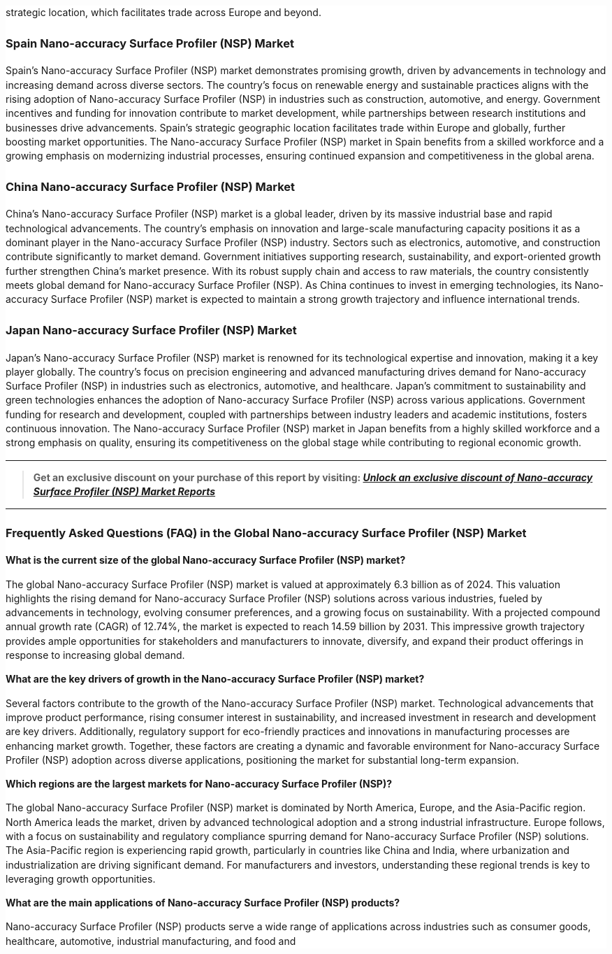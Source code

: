 strategic location, which facilitates trade across Europe and beyond.</p><h3>Spain Nano-accuracy Surface Profiler (NSP) Market</h3><p>Spain&rsquo;s Nano-accuracy Surface Profiler (NSP) market demonstrates promising growth, driven by advancements in technology and increasing demand across diverse sectors. The country&rsquo;s focus on renewable energy and sustainable practices aligns with the rising adoption of Nano-accuracy Surface Profiler (NSP) in industries such as construction, automotive, and energy. Government incentives and funding for innovation contribute to market development, while partnerships between research institutions and businesses drive advancements. Spain&rsquo;s strategic geographic location facilitates trade within Europe and globally, further boosting market opportunities. The Nano-accuracy Surface Profiler (NSP) market in Spain benefits from a skilled workforce and a growing emphasis on modernizing industrial processes, ensuring continued expansion and competitiveness in the global arena.</p><h3>China Nano-accuracy Surface Profiler (NSP) Market</h3><p>China&rsquo;s Nano-accuracy Surface Profiler (NSP) market is a global leader, driven by its massive industrial base and rapid technological advancements. The country&rsquo;s emphasis on innovation and large-scale manufacturing capacity positions it as a dominant player in the Nano-accuracy Surface Profiler (NSP) industry. Sectors such as electronics, automotive, and construction contribute significantly to market demand. Government initiatives supporting research, sustainability, and export-oriented growth further strengthen China&rsquo;s market presence. With its robust supply chain and access to raw materials, the country consistently meets global demand for Nano-accuracy Surface Profiler (NSP). As China continues to invest in emerging technologies, its Nano-accuracy Surface Profiler (NSP) market is expected to maintain a strong growth trajectory and influence international trends.</p><h3>Japan Nano-accuracy Surface Profiler (NSP) Market</h3><p>Japan&rsquo;s Nano-accuracy Surface Profiler (NSP) market is renowned for its technological expertise and innovation, making it a key player globally. The country&rsquo;s focus on precision engineering and advanced manufacturing drives demand for Nano-accuracy Surface Profiler (NSP) in industries such as electronics, automotive, and healthcare. Japan&rsquo;s commitment to sustainability and green technologies enhances the adoption of Nano-accuracy Surface Profiler (NSP) across various applications. Government funding for research and development, coupled with partnerships between industry leaders and academic institutions, fosters continuous innovation. The Nano-accuracy Surface Profiler (NSP) market in Japan benefits from a highly skilled workforce and a strong emphasis on quality, ensuring its competitiveness on the global stage while contributing to regional economic growth.</p><hr /><blockquote><p><strong>Get an exclusive discount on your purchase of this report by visiting: <em><a href="://marketresearchpulse.com/ask-for-discount/22689?utm_source=Github&amp;utm_medium=019">Unlock an exclusive discount of Nano-accuracy Surface Profiler (NSP) Market Reports</a></em>&nbsp;</strong></p></blockquote><hr /><h3>Frequently Asked Questions (FAQ) in the Global Nano-accuracy Surface Profiler (NSP) Market</h3><p><strong>What is the current size of the global Nano-accuracy Surface Profiler (NSP) market?</strong></p><p>The global Nano-accuracy Surface Profiler (NSP) market is valued at approximately 6.3 billion as of 2024. This valuation highlights the rising demand for Nano-accuracy Surface Profiler (NSP) solutions across various industries, fueled by advancements in technology, evolving consumer preferences, and a growing focus on sustainability. With a projected compound annual growth rate (CAGR) of 12.74%, the market is expected to reach 14.59 billion by 2031. This impressive growth trajectory provides ample opportunities for stakeholders and manufacturers to innovate, diversify, and expand their product offerings in response to increasing global demand.</p><p><strong>What are the key drivers of growth in the Nano-accuracy Surface Profiler (NSP) market?</strong></p><p>Several factors contribute to the growth of the Nano-accuracy Surface Profiler (NSP) market. Technological advancements that improve product performance, rising consumer interest in sustainability, and increased investment in research and development are key drivers. Additionally, regulatory support for eco-friendly practices and innovations in manufacturing processes are enhancing market growth. Together, these factors are creating a dynamic and favorable environment for Nano-accuracy Surface Profiler (NSP) adoption across diverse applications, positioning the market for substantial long-term expansion.</p><p><strong>Which regions are the largest markets for Nano-accuracy Surface Profiler (NSP)?</strong></p><p>The global Nano-accuracy Surface Profiler (NSP) market is dominated by North America, Europe, and the Asia-Pacific region. North America leads the market, driven by advanced technological adoption and a strong industrial infrastructure. Europe follows, with a focus on sustainability and regulatory compliance spurring demand for Nano-accuracy Surface Profiler (NSP) solutions. The Asia-Pacific region is experiencing rapid growth, particularly in countries like China and India, where urbanization and industrialization are driving significant demand. For manufacturers and investors, understanding these regional trends is key to leveraging growth opportunities.</p><p><strong>What are the main applications of Nano-accuracy Surface Profiler (NSP) products?</strong></p><p>Nano-accuracy Surface Profiler (NSP) products serve a wide range of applications across industries such as consumer goods, healthcare, automotive, industrial manufacturing, and food and